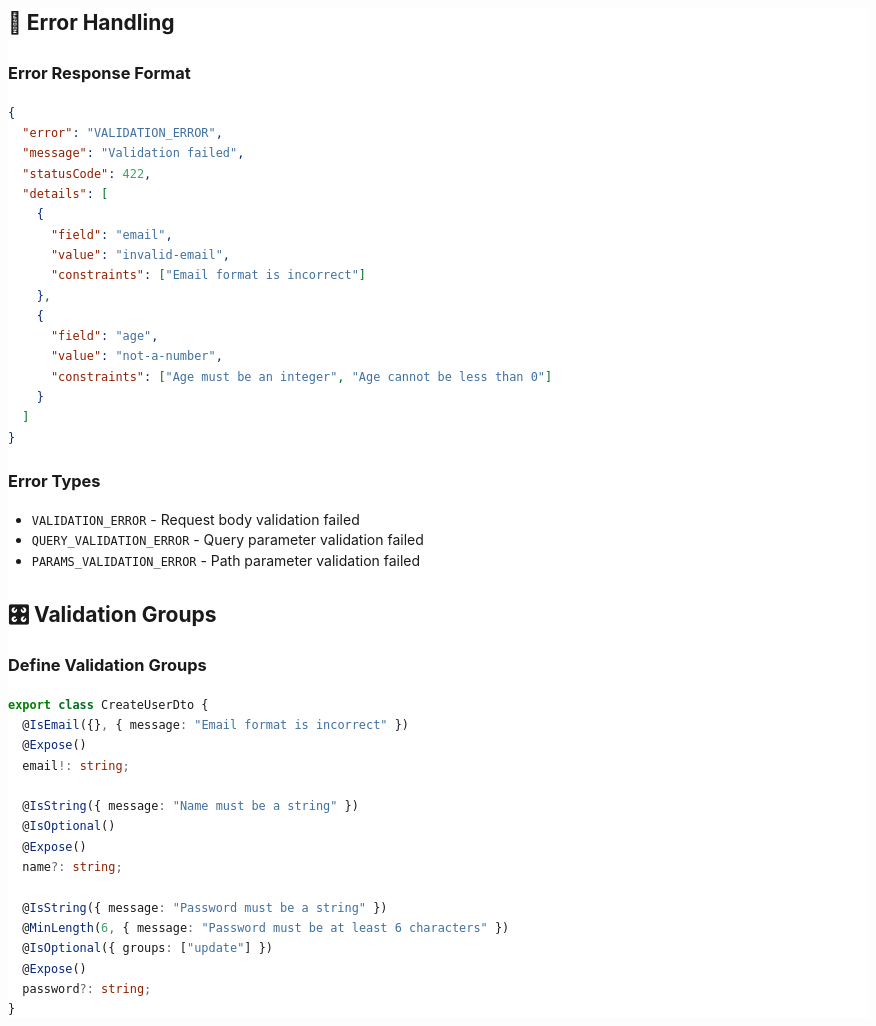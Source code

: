 ## 📝 Error Handling

### Error Response Format

```json
{
  "error": "VALIDATION_ERROR",
  "message": "Validation failed",
  "statusCode": 422,
  "details": [
    {
      "field": "email",
      "value": "invalid-email",
      "constraints": ["Email format is incorrect"]
    },
    {
      "field": "age",
      "value": "not-a-number",
      "constraints": ["Age must be an integer", "Age cannot be less than 0"]
    }
  ]
}
```

### Error Types

- `VALIDATION_ERROR` - Request body validation failed
- `QUERY_VALIDATION_ERROR` - Query parameter validation failed
- `PARAMS_VALIDATION_ERROR` - Path parameter validation failed

## 🎛️ Validation Groups

### Define Validation Groups

```typescript
export class CreateUserDto {
  @IsEmail({}, { message: "Email format is incorrect" })
  @Expose()
  email!: string;

  @IsString({ message: "Name must be a string" })
  @IsOptional()
  @Expose()
  name?: string;

  @IsString({ message: "Password must be a string" })
  @MinLength(6, { message: "Password must be at least 6 characters" })
  @IsOptional({ groups: ["update"] })
  @Expose()
  password?: string;
}
```
